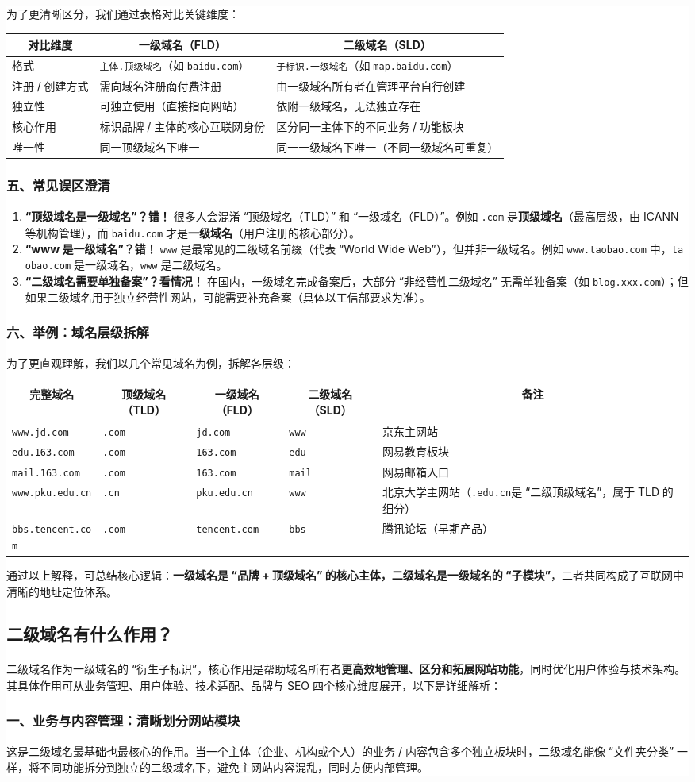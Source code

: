 为了更清晰区分，我们通过表格对比关键维度：

| 对比维度        | 一级域名（FLD）                   | 二级域名（SLD）                          |
| --------------- | --------------------------------- | ---------------------------------------- |
| 格式            | `主体.顶级域名`（如 `baidu.com`） | `子标识.一级域名`（如 `map.baidu.com`）  |
| 注册 / 创建方式 | 需向域名注册商付费注册            | 由一级域名所有者在管理平台自行创建       |
| 独立性          | 可独立使用（直接指向网站）        | 依附一级域名，无法独立存在               |
| 核心作用        | 标识品牌 / 主体的核心互联网身份   | 区分同一主体下的不同业务 / 功能板块      |
| 唯一性          | 同一顶级域名下唯一                | 同一一级域名下唯一（不同一级域名可重复） |

### 五、常见误区澄清

1. **“顶级域名是一级域名”？错！**
   很多人会混淆 “顶级域名（TLD）” 和 “一级域名（FLD）”。例如 `.com` 是**顶级域名**（最高层级，由 ICANN 等机构管理），而 `baidu.com` 才是**一级域名**（用户注册的核心部分）。
2. **“www 是一级域名”？错！**
   `www` 是最常见的二级域名前缀（代表 “World Wide Web”），但并非一级域名。例如 `www.taobao.com` 中，`taobao.com` 是一级域名，`www` 是二级域名。
3. **“二级域名需要单独备案”？看情况！**
   在国内，一级域名完成备案后，大部分 “非经营性二级域名” 无需单独备案（如 `blog.xxx.com`）；但如果二级域名用于独立经营性网站，可能需要补充备案（具体以工信部要求为准）。

### 六、举例：域名层级拆解

为了更直观理解，我们以几个常见域名为例，拆解各层级：

| 完整域名          | 顶级域名（TLD） | 一级域名（FLD） | 二级域名（SLD） | 备注                                                         |
| ----------------- | --------------- | --------------- | --------------- | ------------------------------------------------------------ |
| `www.jd.com`      | `.com`          | `jd.com`        | `www`           | 京东主网站                                                   |
| `edu.163.com`     | `.com`          | `163.com`       | `edu`           | 网易教育板块                                                 |
| `mail.163.com`    | `.com`          | `163.com`       | `mail`          | 网易邮箱入口                                                 |
| `www.pku.edu.cn`  | `.cn`           | `pku.edu.cn`    | `www`           | 北京大学主网站（`.edu.cn`是 “二级顶级域名”，属于 TLD 的细分） |
| `bbs.tencent.com` | `.com`          | `tencent.com`   | `bbs`           | 腾讯论坛（早期产品）                                         |

通过以上解释，可总结核心逻辑：**一级域名是 “品牌 + 顶级域名” 的核心主体，二级域名是一级域名的 “子模块”**，二者共同构成了互联网中清晰的地址定位体系。

## 二级域名有什么作用？

二级域名作为一级域名的 “衍生子标识”，核心作用是帮助域名所有者**更高效地管理、区分和拓展网站功能**，同时优化用户体验与技术架构。其具体作用可从业务管理、用户体验、技术适配、品牌与 SEO 四个核心维度展开，以下是详细解析：

### 一、业务与内容管理：清晰划分网站模块

这是二级域名最基础也最核心的作用。当一个主体（企业、机构或个人）的业务 / 内容包含多个独立板块时，二级域名能像 “文件夹分类” 一样，将不同功能拆分到独立的二级域名下，避免主网站内容混乱，同时方便内部管理。


